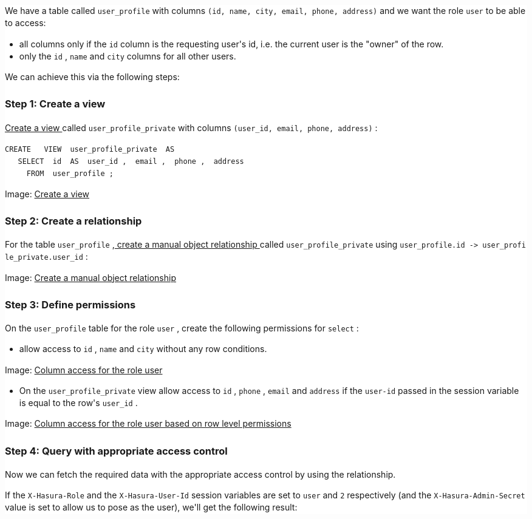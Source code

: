 We have a table called `user_profile` with columns `(id, name, city, email, phone, address)` and we want the role `user` to be able to access:

- all columns only if the `id` column is the requesting user's id, i.e. the current user is the "owner" of the row.
- only the `id` , `name` and `city` columns for all other users.


We can achieve this via the following steps:

### Step 1: Create a view​

[ Create a view ](https://hasura.io/docs/latest/schema/postgres/views/#pg-create-views)called `user_profile_private` with columns `(user_id, email, phone, address)` :

```
CREATE   VIEW  user_profile_private  AS
   SELECT  id  AS  user_id ,  email ,  phone ,  address
     FROM  user_profile ;
```

Image: [ Create a view ](https://hasura.io/docs/assets/images/multiple-permissions-per-role_step-1_create-a-view_2.16.1-cd69bf9112a5cb996debd0b531f24b72.png)

### Step 2: Create a relationship​

For the table `user_profile` ,[ create a manual object relationship ](https://hasura.io/docs/latest/schema/postgres/table-relationships/create/#pg-create-manual-relationships)called `user_profile_private` using `user_profile.id -> user_profile_private.user_id` :

Image: [ Create a manual object relationship ](https://hasura.io/docs/assets/images/multiple-permissions-per-role_step-2_create-a-relationship_2.16.1-748b46f1f5a39762ea642d76b60d510d.png)

### Step 3: Define permissions​

On the `user_profile` table for the role `user` , create the following permissions for `select` :

- allow access to `id` , `name` and `city` without any row conditions.


Image: [ Column access for the role user ](https://hasura.io/docs/assets/images/multiple-permissions-per-role_step-3_define-public-permissions_2_16_1-80096ee017a3e49b2c0c9dcd07bf970e.png)

- On the `user_profile_private` view allow access to `id` , `phone` , `email` and `address` if the `user-id` passed
in the session variable is equal to the row's `user_id` .


Image: [ Column access for the role user based on row level permissions ](https://hasura.io/docs/assets/images/multiple-permissions-per-role_step-4_define-private-permissions_2.16.1-3751c0ad9a679df3e0489b4557630e30.png)

### Step 4: Query with appropriate access control​

Now we can fetch the required data with the appropriate access control by using the relationship.

If the `X-Hasura-Role` and the `X-Hasura-User-Id` session variables are set to `user` and `2` respectively (and the `X-Hasura-Admin-Secret` value is set to allow us to pose as the user), we'll get the following result:
